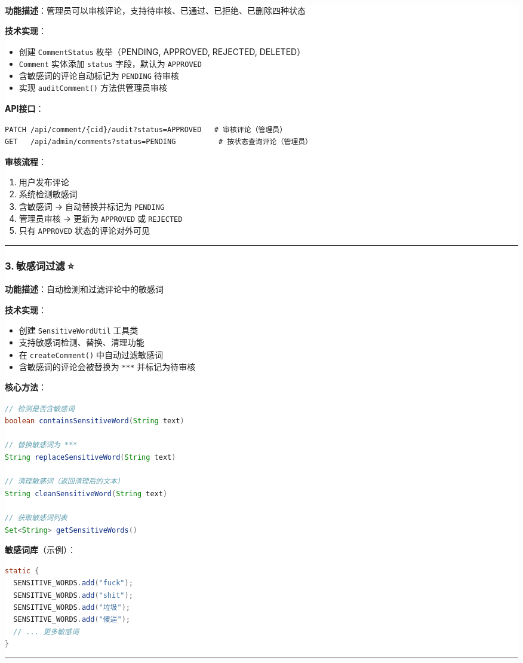 **功能描述**：管理员可以审核评论，支持待审核、已通过、已拒绝、已删除四种状态

**技术实现**：
- 创建 `CommentStatus` 枚举（PENDING, APPROVED, REJECTED, DELETED）
- `Comment` 实体添加 `status` 字段，默认为 `APPROVED`
- 含敏感词的评论自动标记为 `PENDING` 待审核
- 实现 `auditComment()` 方法供管理员审核

**API接口**：
```http
PATCH /api/comment/{cid}/audit?status=APPROVED   # 审核评论（管理员）
GET   /api/admin/comments?status=PENDING          # 按状态查询评论（管理员）
```

**审核流程**：
1. 用户发布评论
2. 系统检测敏感词
3. 含敏感词 → 自动替换并标记为 `PENDING`
4. 管理员审核 → 更新为 `APPROVED` 或 `REJECTED`
5. 只有 `APPROVED` 状态的评论对外可见

---

### 3. 敏感词过滤 ⭐

**功能描述**：自动检测和过滤评论中的敏感词

**技术实现**：
- 创建 `SensitiveWordUtil` 工具类
- 支持敏感词检测、替换、清理功能
- 在 `createComment()` 中自动过滤敏感词
- 含敏感词的评论会被替换为 `***` 并标记为待审核

**核心方法**：
```java
// 检测是否含敏感词
boolean containsSensitiveWord(String text)

// 替换敏感词为 ***
String replaceSensitiveWord(String text)

// 清理敏感词（返回清理后的文本）
String cleanSensitiveWord(String text)

// 获取敏感词列表
Set<String> getSensitiveWords()
```

**敏感词库**（示例）：
```java
static {
  SENSITIVE_WORDS.add("fuck");
  SENSITIVE_WORDS.add("shit");
  SENSITIVE_WORDS.add("垃圾");
  SENSITIVE_WORDS.add("傻逼");
  // ... 更多敏感词
}
```

---